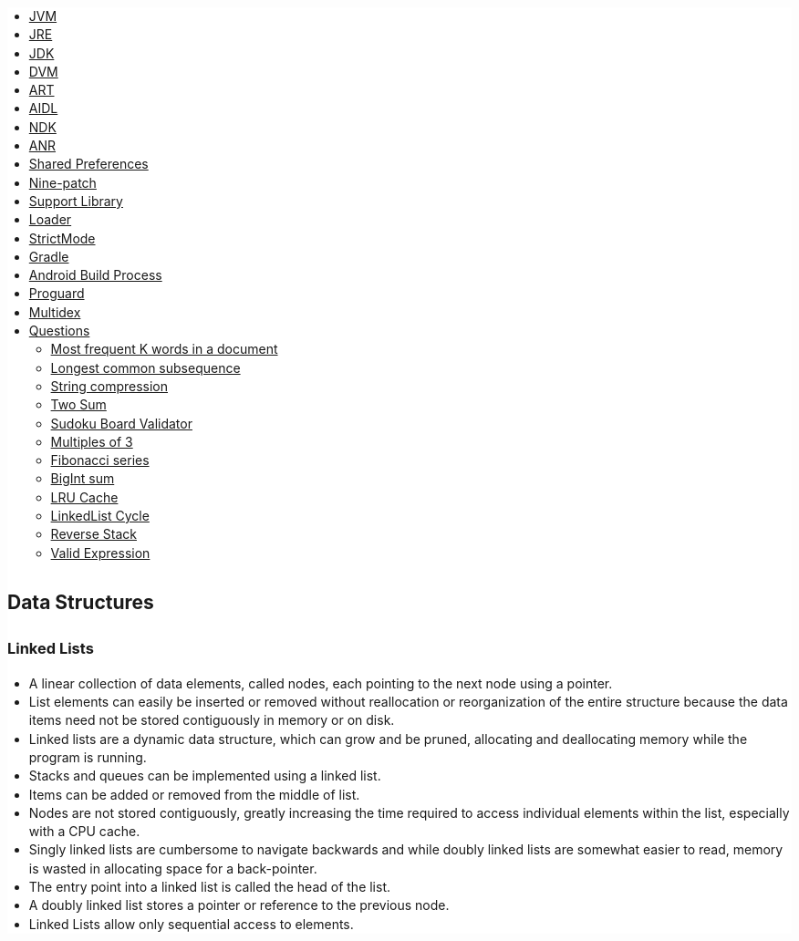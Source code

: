   * [JVM](https://gist.github.com/lawloretienne/6f7d7d92f72986f5ebd60f226d9044ee#jvm)
  * [JRE](https://gist.github.com/lawloretienne/6f7d7d92f72986f5ebd60f226d9044ee#jre)
  * [JDK](https://gist.github.com/lawloretienne/6f7d7d92f72986f5ebd60f226d9044ee#jdk)
  * [DVM](https://gist.github.com/lawloretienne/6f7d7d92f72986f5ebd60f226d9044ee#dvm)
  * [ART](https://gist.github.com/lawloretienne/6f7d7d92f72986f5ebd60f226d9044ee#art)
  * [AIDL](https://gist.github.com/lawloretienne/6f7d7d92f72986f5ebd60f226d9044ee#aidl)
  * [NDK](https://gist.github.com/lawloretienne/6f7d7d92f72986f5ebd60f226d9044ee#ndk)
  * [ANR](https://gist.github.com/lawloretienne/6f7d7d92f72986f5ebd60f226d9044ee#anr)
  * [Shared Preferences](https://gist.github.com/lawloretienne/6f7d7d92f72986f5ebd60f226d9044ee#shared-preferences)
  * [Nine-patch](https://gist.github.com/lawloretienne/6f7d7d92f72986f5ebd60f226d9044ee#nine-patch)
  * [Support Library](https://gist.github.com/lawloretienne/6f7d7d92f72986f5ebd60f226d9044ee#support-library)
  * [Loader](https://gist.github.com/lawloretienne/6f7d7d92f72986f5ebd60f226d9044ee#loader)
  * [StrictMode](https://gist.github.com/lawloretienne/6f7d7d92f72986f5ebd60f226d9044ee#strictmode)
  * [Gradle](https://gist.github.com/lawloretienne/6f7d7d92f72986f5ebd60f226d9044ee#gradle)
  * [Android Build Process](https://gist.github.com/lawloretienne/6f7d7d92f72986f5ebd60f226d9044ee#android-build-process)
  * [Proguard](https://gist.github.com/lawloretienne/6f7d7d92f72986f5ebd60f226d9044ee#proguard)
  * [Multidex](https://gist.github.com/lawloretienne/6f7d7d92f72986f5ebd60f226d9044ee#multidex)
* [Questions](https://gist.github.com/lawloretienne/6f7d7d92f72986f5ebd60f226d9044ee#questions)
  * [Most frequent K words in a document](https://gist.github.com/lawloretienne/6f7d7d92f72986f5ebd60f226d9044ee#most-frequent-k-words-in-a-document)
  * [Longest common subsequence](https://gist.github.com/lawloretienne/6f7d7d92f72986f5ebd60f226d9044ee#longest-common-subsequence)
  * [String compression](https://gist.github.com/lawloretienne/6f7d7d92f72986f5ebd60f226d9044ee#string-compression)
  * [Two Sum](https://gist.github.com/lawloretienne/6f7d7d92f72986f5ebd60f226d9044ee#two-sum)
  * [Sudoku Board Validator](https://gist.github.com/lawloretienne/6f7d7d92f72986f5ebd60f226d9044ee#sudoku-board-validator)
  * [Multiples of 3](https://gist.github.com/lawloretienne/6f7d7d92f72986f5ebd60f226d9044ee#multiples-of-3)
  * [Fibonacci series](https://gist.github.com/lawloretienne/6f7d7d92f72986f5ebd60f226d9044ee#fibonacci-series)
  * [BigInt sum](https://gist.github.com/lawloretienne/6f7d7d92f72986f5ebd60f226d9044ee#bigint-sum)
  * [LRU Cache](https://gist.github.com/lawloretienne/6f7d7d92f72986f5ebd60f226d9044ee#lru-cache)
  * [LinkedList Cycle](https://gist.github.com/lawloretienne/6f7d7d92f72986f5ebd60f226d9044ee#linkedlist-cycle)
  * [Reverse Stack](https://gist.github.com/lawloretienne/6f7d7d92f72986f5ebd60f226d9044ee#reverse-stack)
  * [Valid Expression](https://gist.github.com/lawloretienne/6f7d7d92f72986f5ebd60f226d9044ee#valid-expression)

## Data Structures

### Linked Lists
* A linear collection of data elements, called nodes, each pointing to the next node using a pointer.
* List elements can easily be inserted or removed without reallocation or reorganization of the entire structure because the data items need not be stored contiguously in memory or on disk.
* Linked lists are a dynamic data structure, which can grow and be pruned, allocating and deallocating memory while the program is running.
* Stacks and queues can be implemented using a linked list.
* Items can be added or removed from the middle of list.
* Nodes are not stored contiguously, greatly increasing the time required to access individual elements within the list, especially with a CPU cache.
* Singly linked lists are cumbersome to navigate backwards and while doubly linked lists are somewhat easier to read, memory is wasted in allocating space for a back-pointer.
* The entry point into a linked list is called the head of the list.
* A doubly linked list stores a pointer or reference to the previous node.
* Linked Lists allow only sequential access to elements.